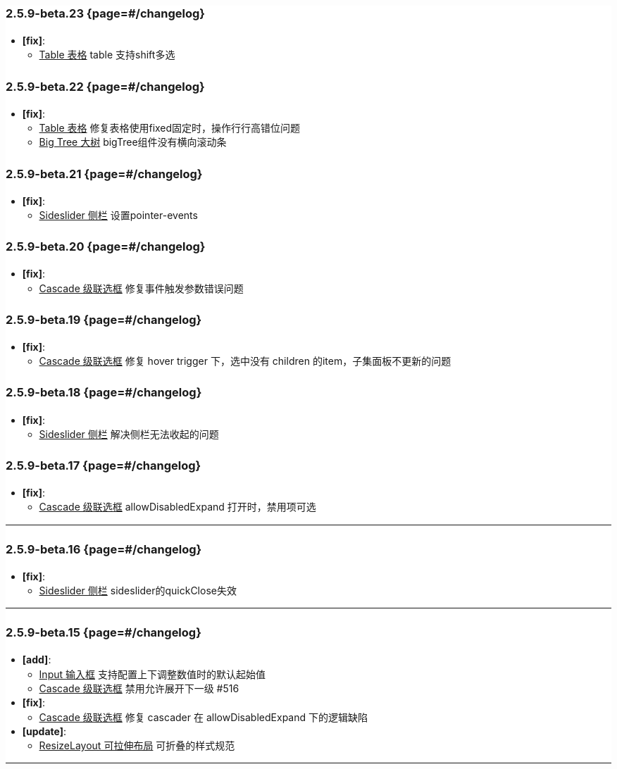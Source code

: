 
### 2.5.9-beta.23 {page=#/changelog}

* **[fix]**:
    - [Table 表格](#/table) table 支持shift多选


### 2.5.9-beta.22 {page=#/changelog}

* **[fix]**:
    - [Table 表格](#/table) 修复表格使用fixed固定时，操作行行高错位问题
    - [Big Tree 大树](#/big-tree) bigTree组件没有横向滚动条


### 2.5.9-beta.21 {page=#/changelog}

* **[fix]**:
    - [Sideslider 侧栏](#/sideslider) 设置pointer-events


### 2.5.9-beta.20 {page=#/changelog}

* **[fix]**:
    - [Cascade 级联选框](#/cascade) 修复事件触发参数错误问题


### 2.5.9-beta.19 {page=#/changelog}

* **[fix]**:
    - [Cascade 级联选框](#/cascade) 修复 hover trigger 下，选中没有 children 的item，子集面板不更新的问题


### 2.5.9-beta.18 {page=#/changelog}

* **[fix]**:
    - [Sideslider 侧栏](#/sideslider) 解决侧栏无法收起的问题


### 2.5.9-beta.17 {page=#/changelog}

* **[fix]**:
    - [Cascade 级联选框](#/cascade) allowDisabledExpand 打开时，禁用项可选

---

### 2.5.9-beta.16 {page=#/changelog}

* **[fix]**:
    - [Sideslider 侧栏](#/sideslider) sideslider的quickClose失效

---

### 2.5.9-beta.15 {page=#/changelog}

* **[add]**:
    - [Input 输入框](#/input) 支持配置上下调整数值时的默认起始值
    - [Cascade 级联选框](#/cascade) 禁用允许展开下一级 #516
* **[fix]**:
    - [Cascade 级联选框](#/cascade) 修复 cascader 在 allowDisabledExpand 下的逻辑缺陷
* **[update]**:
    - [ResizeLayout 可拉伸布局](#/resize-layout) 可折叠的样式规范

---